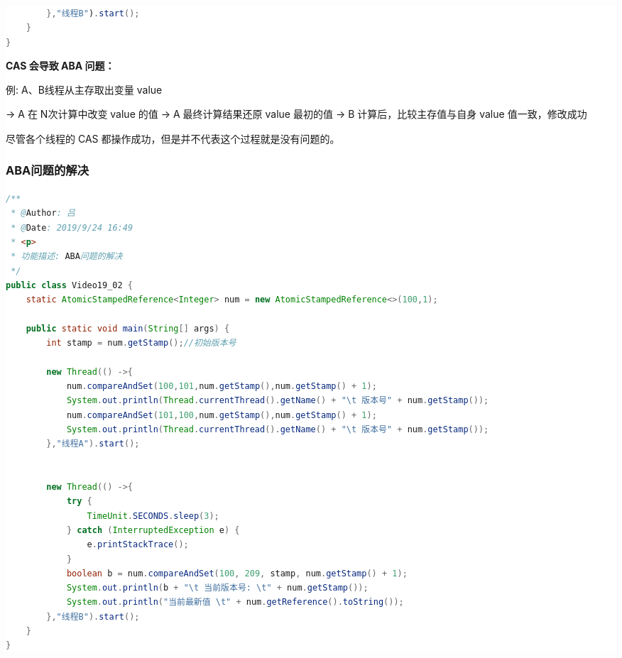 ```java
        },"线程B").start();
    }
}
```

**CAS 会导致 ABA 问题：**

例: A、B线程从主存取出变量 value

-> A 在 N次计算中改变 value 的值
-> A 最终计算结果还原 value 最初的值
-> B 计算后，比较主存值与自身 value 值一致，修改成功

尽管各个线程的 CAS 都操作成功，但是并不代表这个过程就是没有问题的。



### ABA问题的解决

```java
/**
 * @Author: 吕
 * @Date: 2019/9/24 16:49
 * <p>
 * 功能描述: ABA问题的解决
 */
public class Video19_02 {
    static AtomicStampedReference<Integer> num = new AtomicStampedReference<>(100,1);

    public static void main(String[] args) {
        int stamp = num.getStamp();//初始版本号

        new Thread(() ->{
            num.compareAndSet(100,101,num.getStamp(),num.getStamp() + 1);
            System.out.println(Thread.currentThread().getName() + "\t 版本号" + num.getStamp());
            num.compareAndSet(101,100,num.getStamp(),num.getStamp() + 1);
            System.out.println(Thread.currentThread().getName() + "\t 版本号" + num.getStamp());
        },"线程A").start();


        new Thread(() ->{
            try {
                TimeUnit.SECONDS.sleep(3);
            } catch (InterruptedException e) {
                e.printStackTrace();
            }
            boolean b = num.compareAndSet(100, 209, stamp, num.getStamp() + 1);
            System.out.println(b + "\t 当前版本号: \t" + num.getStamp());
            System.out.println("当前最新值 \t" + num.getReference().toString());
        },"线程B").start();
    }
}
```
